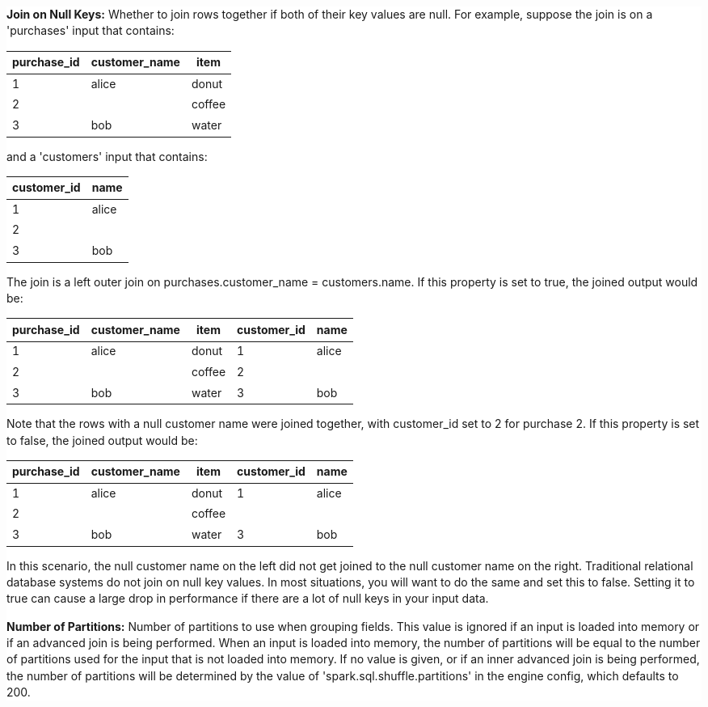 **Join on Null Keys:** Whether to join rows together if both of their key values are null.
For example, suppose the join is on a 'purchases' input that contains:

| purchase_id | customer_name | item   |
| ----------- | ------------- | ------ |
| 1           | alice         | donut  |
| 2           |               | coffee | 
| 3           | bob           | water  |

and a 'customers' input that contains:

| customer_id | name   |
| ----------- | ------ |
| 1           | alice  |
| 2           |        |
| 3           | bob    |

The join is a left outer join on purchases.customer_name = customers.name.
If this property is set to true, the joined output would be:

| purchase_id | customer_name | item   | customer_id | name  |
| ----------- | ------------- | ------ | ----------- | ----- |
| 1           | alice         | donut  | 1           | alice |
| 2           |               | coffee | 2           |       |
| 3           | bob           | water  | 3           | bob   |

Note that the rows with a null customer name were joined together, with customer_id set to 2 for purchase 2.
If this property is set to false, the joined output would be:

| purchase_id | customer_name | item   | customer_id | name  |
| ----------- | ------------- | ------ | ----------- | ----- |
| 1           | alice         | donut  | 1           | alice |
| 2           |               | coffee |             |       |
| 3           | bob           | water  | 3           | bob   |

In this scenario, the null customer name on the left did not get joined to the null customer name on the right.
Traditional relational database systems do not join on null key values.
In most situations, you will want to do the same and set this to false. 
Setting it to true can cause a large drop in performance if there are a lot of null keys in your input data.

**Number of Partitions:** Number of partitions to use when grouping fields. 
This value is ignored if an input is loaded into memory or if an advanced join is being performed. 
When an input is loaded into memory, the number of partitions will be equal
to the number of partitions used for the input that is not loaded into memory.
If no value is given, or if an inner advanced join is being performed, the number of partitions will be determined
by the value of 'spark.sql.shuffle.partitions' in the engine config, which defaults to 200. 
